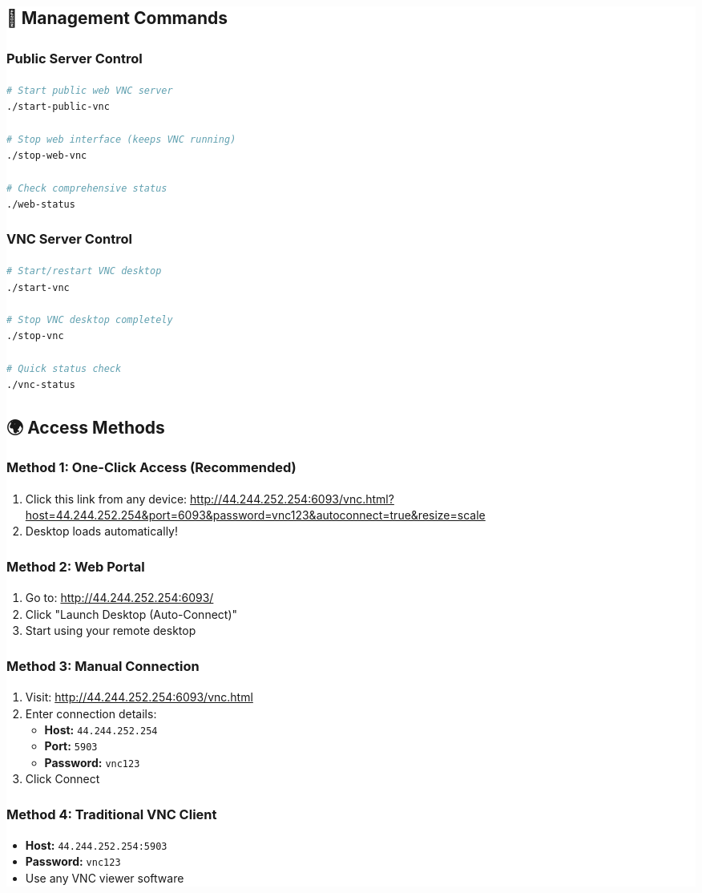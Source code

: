 ## 🔧 **Management Commands**

### **Public Server Control**
```bash
# Start public web VNC server
./start-public-vnc

# Stop web interface (keeps VNC running)
./stop-web-vnc

# Check comprehensive status
./web-status
```

### **VNC Server Control**
```bash
# Start/restart VNC desktop
./start-vnc

# Stop VNC desktop completely
./stop-vnc

# Quick status check
./vnc-status
```

## 🌍 **Access Methods**

### **Method 1: One-Click Access (Recommended)**
1. Click this link from any device: http://44.244.252.254:6093/vnc.html?host=44.244.252.254&port=6093&password=vnc123&autoconnect=true&resize=scale
2. Desktop loads automatically!

### **Method 2: Web Portal**
1. Go to: http://44.244.252.254:6093/
2. Click "Launch Desktop (Auto-Connect)"
3. Start using your remote desktop

### **Method 3: Manual Connection**
1. Visit: http://44.244.252.254:6093/vnc.html
2. Enter connection details:
   - **Host:** `44.244.252.254`
   - **Port:** `5903`
   - **Password:** `vnc123`
3. Click Connect

### **Method 4: Traditional VNC Client**
- **Host:** `44.244.252.254:5903`
- **Password:** `vnc123`
- Use any VNC viewer software

